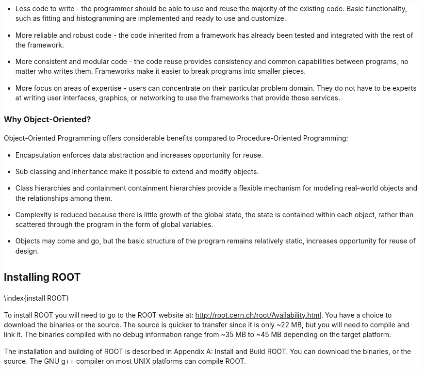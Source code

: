 -   Less code to write - the programmer should be able to use and
    reuse the majority of the existing code. Basic functionality, such
    as fitting and histogramming are implemented and ready to use and
    customize.

-   More reliable and robust code - the code inherited from a
    framework has already been tested and integrated with the rest of
    the framework.

-   More consistent and modular code - the code reuse provides
    consistency and common capabilities between programs, no matter
    who writes them. Frameworks make it easier to break programs into
    smaller pieces.

-   More focus on areas of expertise - users can concentrate on their
    particular problem domain. They do not have to be experts at
    writing user interfaces, graphics, or networking to use the
    frameworks that provide those services.

### Why Object-Oriented?


Object-Oriented Programming offers considerable benefits compared to
Procedure-Oriented Programming:

-   Encapsulation enforces data abstraction and increases opportunity
    for reuse.

-   Sub classing and inheritance make it possible to extend and modify
    objects.

-   Class hierarchies and containment containment hierarchies provide
    a flexible mechanism for modeling real-world objects and the
    relationships among them.

-   Complexity is reduced because there is little growth of the global
    state, the state is contained within each object, rather than
    scattered through the program in the form of global variables.

-   Objects may come and go, but the basic structure of the program
    remains relatively static, increases opportunity for reuse of
    design.

## Installing ROOT
\index{install ROOT}

To install ROOT you will need to go to the ROOT website at:
<http://root.cern.ch/root/Availability.html>. You have a choice to
download the binaries or the source. The source is quicker to transfer
since it is only \~22 MB, but you will need to compile and link it. The
binaries compiled with no debug information range from \~35 MB to \~45
MB depending on the target platform.

The installation and building of ROOT is described in Appendix A:
Install and Build ROOT. You can download the binaries, or the source.
The GNU g++ compiler on most UNIX platforms can compile ROOT.
